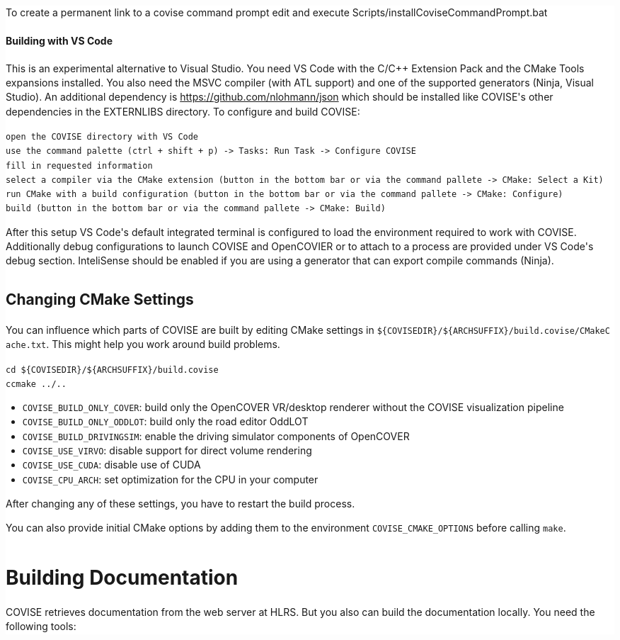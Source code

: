 To create a permanent link to a covise command prompt edit and execute Scripts/installCoviseCommandPrompt.bat 

#### Building with VS Code

This is an experimental alternative to Visual Studio. You need VS Code with the C/C++ Extension Pack and the CMake Tools expansions installed. You also need the MSVC compiler (with ATL support) and one of the supported generators (Ninja, Visual Studio). An additional dependency is https://github.com/nlohmann/json which should be installed like COVISE's other dependencies in the EXTERNLIBS directory.
To configure and build COVISE:

    open the COVISE directory with VS Code
    use the command palette (ctrl + shift + p) -> Tasks: Run Task -> Configure COVISE
    fill in requested information
    select a compiler via the CMake extension (button in the bottom bar or via the command pallete -> CMake: Select a Kit)
    run CMake with a build configuration (button in the bottom bar or via the command pallete -> CMake: Configure)
    build (button in the bottom bar or via the command pallete -> CMake: Build)

After this setup VS Code's default integrated terminal is configured to load the environment required to work with COVISE.  
Additionally debug configurations to launch COVISE and OpenCOVIER or to attach to a process are provided under VS Code's debug section. InteliSense should be enabled if you are using a generator that can export compile commands (Ninja).

Changing CMake Settings
-----------------------
You can influence which parts of COVISE are built by editing CMake settings in
`${COVISEDIR}/${ARCHSUFFIX}/build.covise/CMakeCache.txt`.
This might help you work around build problems.

    cd ${COVISEDIR}/${ARCHSUFFIX}/build.covise
    ccmake ../..

- `COVISE_BUILD_ONLY_COVER`: build only the OpenCOVER VR/desktop renderer without the COVISE visualization pipeline
- `COVISE_BUILD_ONLY_ODDLOT`: build only the road editor OddLOT
- `COVISE_BUILD_DRIVINGSIM`: enable the driving simulator components of OpenCOVER
- `COVISE_USE_VIRVO`: disable support for direct volume rendering
- `COVISE_USE_CUDA`: disable use of CUDA
- `COVISE_CPU_ARCH`: set optimization for the CPU in your computer

After changing any of these settings, you have to restart the build process.

You can also provide initial CMake options by adding them to the environment `COVISE_CMAKE_OPTIONS` before calling `make`.

Building Documentation
======================

COVISE retrieves documentation from the web server at HLRS.
But you also can build the documentation locally. You need the following
tools:
